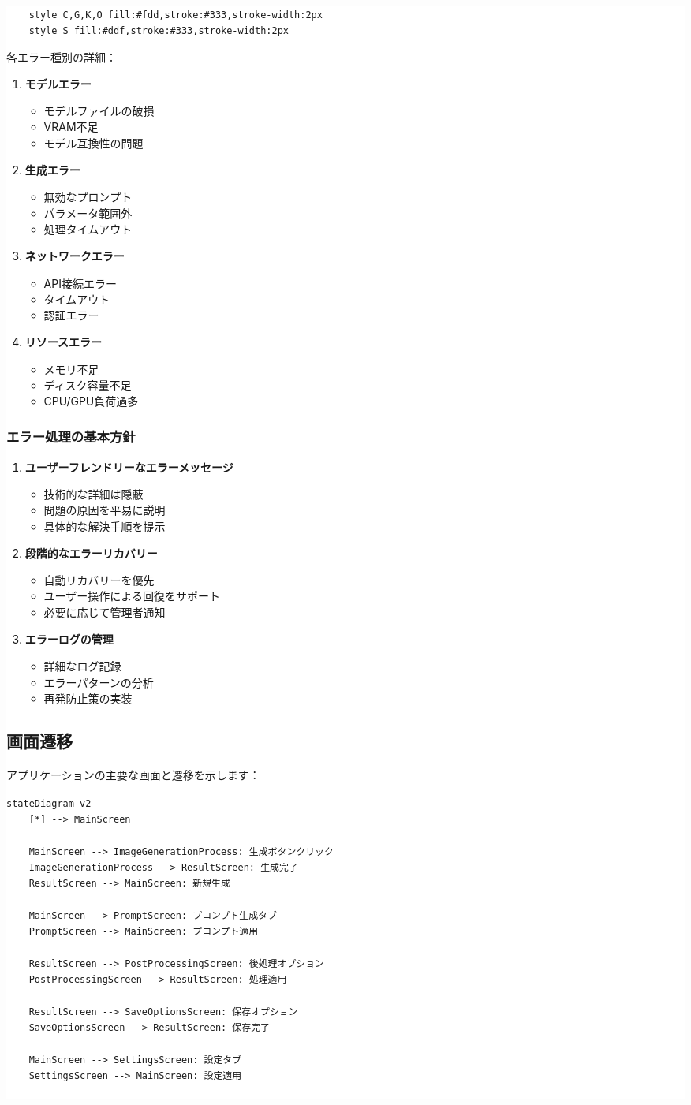 ```mermaid
    style C,G,K,O fill:#fdd,stroke:#333,stroke-width:2px
    style S fill:#ddf,stroke:#333,stroke-width:2px
```

各エラー種別の詳細：

1. **モデルエラー**
   - モデルファイルの破損
   - VRAM不足
   - モデル互換性の問題

2. **生成エラー**
   - 無効なプロンプト
   - パラメータ範囲外
   - 処理タイムアウト

3. **ネットワークエラー**
   - API接続エラー
   - タイムアウト
   - 認証エラー

4. **リソースエラー**
   - メモリ不足
   - ディスク容量不足
   - CPU/GPU負荷過多

### エラー処理の基本方針

1. **ユーザーフレンドリーなエラーメッセージ**
   - 技術的な詳細は隠蔽
   - 問題の原因を平易に説明
   - 具体的な解決手順を提示

2. **段階的なエラーリカバリー**
   - 自動リカバリーを優先
   - ユーザー操作による回復をサポート
   - 必要に応じて管理者通知

3. **エラーログの管理**
   - 詳細なログ記録
   - エラーパターンの分析
   - 再発防止策の実装

## 画面遷移

アプリケーションの主要な画面と遷移を示します：

```mermaid
stateDiagram-v2
    [*] --> MainScreen
    
    MainScreen --> ImageGenerationProcess: 生成ボタンクリック
    ImageGenerationProcess --> ResultScreen: 生成完了
    ResultScreen --> MainScreen: 新規生成
    
    MainScreen --> PromptScreen: プロンプト生成タブ
    PromptScreen --> MainScreen: プロンプト適用
    
    ResultScreen --> PostProcessingScreen: 後処理オプション
    PostProcessingScreen --> ResultScreen: 処理適用
    
    ResultScreen --> SaveOptionsScreen: 保存オプション
    SaveOptionsScreen --> ResultScreen: 保存完了
    
    MainScreen --> SettingsScreen: 設定タブ
    SettingsScreen --> MainScreen: 設定適用
    
```